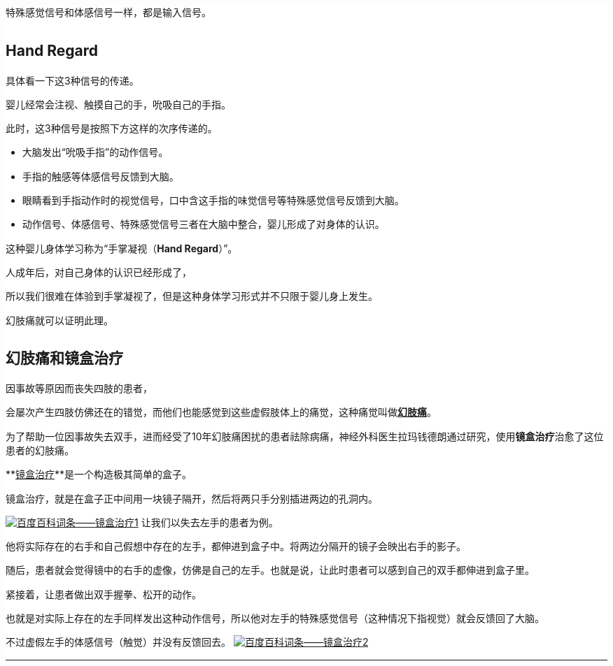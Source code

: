   特殊感觉信号和体感信号一样，都是输入信号。

## Hand Regard

具体看一下这3种信号的传递。

婴儿经常会注视、触摸自己的手，吮吸自己的手指。

此时，这3种信号是按照下方这样的次序传递的。

- 大脑发出“吮吸手指”的动作信号。

- 手指的触感等体感信号反馈到大脑。

- 眼睛看到手指动作时的视觉信号，口中含这手指的味觉信号等特殊感觉信号反馈到大脑。

- 动作信号、体感信号、特殊感觉信号三者在大脑中整合，婴儿形成了对身体的认识。

这种婴儿身体学习称为“手掌凝视（**Hand Regard**）”。

人成年后，对自己身体的认识已经形成了，

所以我们很难在体验到手掌凝视了，但是这种身体学习形式并不只限于婴儿身上发生。

幻肢痛就可以证明此理。

## 幻肢痛和镜盒治疗

因事故等原因而丧失四肢的患者，

会屡次产生四肢仿佛还在的错觉，而他们也能感觉到这些虚假肢体上的痛觉，这种痛觉叫做[**幻肢痛**](http://baike.baidu.com/link?url=5H_oerEfZ2wceBoSqM1EPqrvthRziWi8DT5SJ3wcy9Vo5zdx16SudIMFcsxTvq8s)。

为了帮助一位因事故失去双手，进而经受了10年幻肢痛困扰的患者祛除病痛，神经外科医生拉玛钱德朗通过研究，使用**镜盒治疗**治愈了这位患者的幻肢痛。

**[镜盒治疗](http://baike.baidu.com/link?url=tyB4TBiKqT7nm42_9b3DKphpnexNl95j3D6JXo7cs3FbZ_sZ-MHz79DTTHuzKqEFBm8bcULvyp3XgAbgB457iq)**是一个构造极其简单的盒子。

镜盒治疗，就是在盒子正中间用一块镜子隔开，然后将两只手分别插进两边的孔洞内。

[![百度百科词条——镜盒治疗1](http://upload-images.jianshu.io/upload_images/1171873-0deb372128e799d8.png?imageMogr2/auto-orient/strip%7CimageView2/2/w/1240)](http://7xn7w0.com1.z0.glb.clouddn.com/wp-content/uploads/2016/06/eaf81a4c510fd9f999926074252dd42a2834a421.png)
让我们以失去左手的患者为例。

他将实际存在的右手和自己假想中存在的左手，都伸进到盒子中。将两边分隔开的镜子会映出右手的影子。

随后，患者就会觉得镜中的右手的虚像，仿佛是自己的左手。也就是说，让此时患者可以感到自己的双手都伸进到盒子里。

紧接着，让患者做出双手握拳、松开的动作。

也就是对实际上存在的左手同样发出这种动作信号，所以他对左手的特殊感觉信号（这种情况下指视觉）就会反馈回了大脑。

不过虚假左手的体感信号（触觉）并没有反馈回去。
[![百度百科词条——镜盒治疗2](http://upload-images.jianshu.io/upload_images/1171873-a89282a3cce2f348.jpg?imageMogr2/auto-orient/strip%7CimageView2/2/w/1240)](http://7xn7w0.com1.z0.glb.clouddn.com/wp-content/uploads/2016/06/8435e5dde71190effc72a7c2ce1b9d16fdfa6025.jpg)

***
